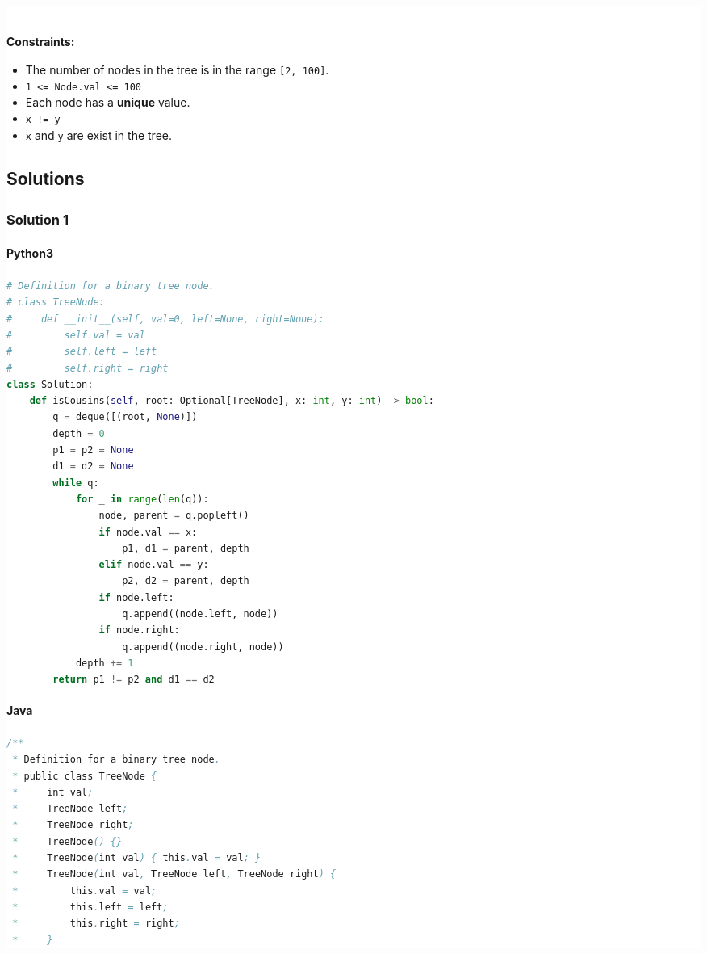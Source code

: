 <p>&nbsp;</p>
<p><strong>Constraints:</strong></p>

<ul>
	<li>The number of nodes in the tree is in the range <code>[2, 100]</code>.</li>
	<li><code>1 &lt;= Node.val &lt;= 100</code></li>
	<li>Each node has a <strong>unique</strong> value.</li>
	<li><code>x != y</code></li>
	<li><code>x</code> and <code>y</code> are exist in the tree.</li>
</ul>



## Solutions



### Solution 1



#### Python3

```python
# Definition for a binary tree node.
# class TreeNode:
#     def __init__(self, val=0, left=None, right=None):
#         self.val = val
#         self.left = left
#         self.right = right
class Solution:
    def isCousins(self, root: Optional[TreeNode], x: int, y: int) -> bool:
        q = deque([(root, None)])
        depth = 0
        p1 = p2 = None
        d1 = d2 = None
        while q:
            for _ in range(len(q)):
                node, parent = q.popleft()
                if node.val == x:
                    p1, d1 = parent, depth
                elif node.val == y:
                    p2, d2 = parent, depth
                if node.left:
                    q.append((node.left, node))
                if node.right:
                    q.append((node.right, node))
            depth += 1
        return p1 != p2 and d1 == d2
```

#### Java

```java
/**
 * Definition for a binary tree node.
 * public class TreeNode {
 *     int val;
 *     TreeNode left;
 *     TreeNode right;
 *     TreeNode() {}
 *     TreeNode(int val) { this.val = val; }
 *     TreeNode(int val, TreeNode left, TreeNode right) {
 *         this.val = val;
 *         this.left = left;
 *         this.right = right;
 *     }
```